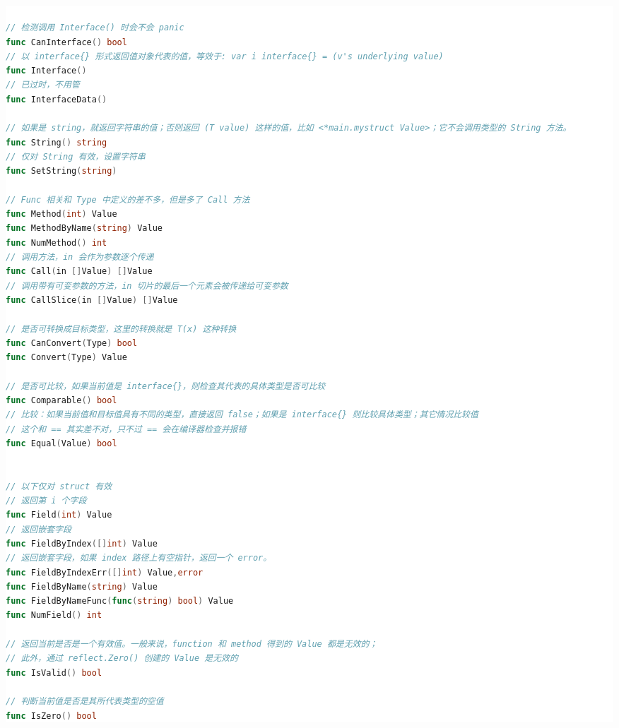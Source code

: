 ```go

// 检测调用 Interface() 时会不会 panic
func CanInterface() bool
// 以 interface{} 形式返回值对象代表的值，等效于: var i interface{} = (v's underlying value)
func Interface() 
// 已过时，不用管
func InterfaceData() 

// 如果是 string，就返回字符串的值；否则返回 (T value) 这样的值，比如 <*main.mystruct Value>；它不会调用类型的 String 方法。
func String() string
// 仅对 String 有效，设置字符串
func SetString(string) 

// Func 相关和 Type 中定义的差不多，但是多了 Call 方法
func Method(int) Value
func MethodByName(string) Value
func NumMethod() int
// 调用方法，in 会作为参数逐个传递
func Call(in []Value) []Value
// 调用带有可变参数的方法，in 切片的最后一个元素会被传递给可变参数
func CallSlice(in []Value) []Value

// 是否可转换成目标类型，这里的转换就是 T(x) 这种转换
func CanConvert(Type) bool
func Convert(Type) Value

// 是否可比较，如果当前值是 interface{}，则检查其代表的具体类型是否可比较
func Comparable() bool
// 比较：如果当前值和目标值具有不同的类型，直接返回 false；如果是 interface{} 则比较具体类型；其它情况比较值
// 这个和 == 其实差不对，只不过 == 会在编译器检查并报错
func Equal(Value) bool


// 以下仅对 struct 有效
// 返回第 i 个字段
func Field(int) Value
// 返回嵌套字段
func FieldByIndex([]int) Value
// 返回嵌套字段，如果 index 路径上有空指针，返回一个 error。
func FieldByIndexErr([]int) Value,error
func FieldByName(string) Value
func FieldByNameFunc(func(string) bool) Value
func NumField() int

// 返回当前是否是一个有效值。一般来说，function 和 method 得到的 Value 都是无效的；
// 此外，通过 reflect.Zero() 创建的 Value 是无效的
func IsValid() bool

// 判断当前值是否是其所代表类型的空值
func IsZero() bool

```
